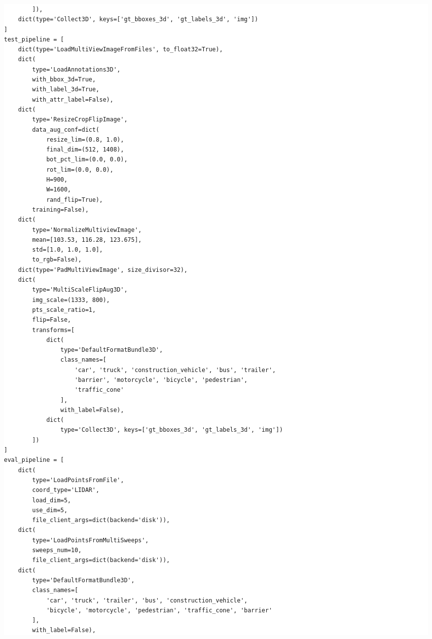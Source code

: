```
        ]),
    dict(type='Collect3D', keys=['gt_bboxes_3d', 'gt_labels_3d', 'img'])
]
test_pipeline = [
    dict(type='LoadMultiViewImageFromFiles', to_float32=True),
    dict(
        type='LoadAnnotations3D',
        with_bbox_3d=True,
        with_label_3d=True,
        with_attr_label=False),
    dict(
        type='ResizeCropFlipImage',
        data_aug_conf=dict(
            resize_lim=(0.8, 1.0),
            final_dim=(512, 1408),
            bot_pct_lim=(0.0, 0.0),
            rot_lim=(0.0, 0.0),
            H=900,
            W=1600,
            rand_flip=True),
        training=False),
    dict(
        type='NormalizeMultiviewImage',
        mean=[103.53, 116.28, 123.675],
        std=[1.0, 1.0, 1.0],
        to_rgb=False),
    dict(type='PadMultiViewImage', size_divisor=32),
    dict(
        type='MultiScaleFlipAug3D',
        img_scale=(1333, 800),
        pts_scale_ratio=1,
        flip=False,
        transforms=[
            dict(
                type='DefaultFormatBundle3D',
                class_names=[
                    'car', 'truck', 'construction_vehicle', 'bus', 'trailer',
                    'barrier', 'motorcycle', 'bicycle', 'pedestrian',
                    'traffic_cone'
                ],
                with_label=False),
            dict(
                type='Collect3D', keys=['gt_bboxes_3d', 'gt_labels_3d', 'img'])
        ])
]
eval_pipeline = [
    dict(
        type='LoadPointsFromFile',
        coord_type='LIDAR',
        load_dim=5,
        use_dim=5,
        file_client_args=dict(backend='disk')),
    dict(
        type='LoadPointsFromMultiSweeps',
        sweeps_num=10,
        file_client_args=dict(backend='disk')),
    dict(
        type='DefaultFormatBundle3D',
        class_names=[
            'car', 'truck', 'trailer', 'bus', 'construction_vehicle',
            'bicycle', 'motorcycle', 'pedestrian', 'traffic_cone', 'barrier'
        ],
        with_label=False),
```